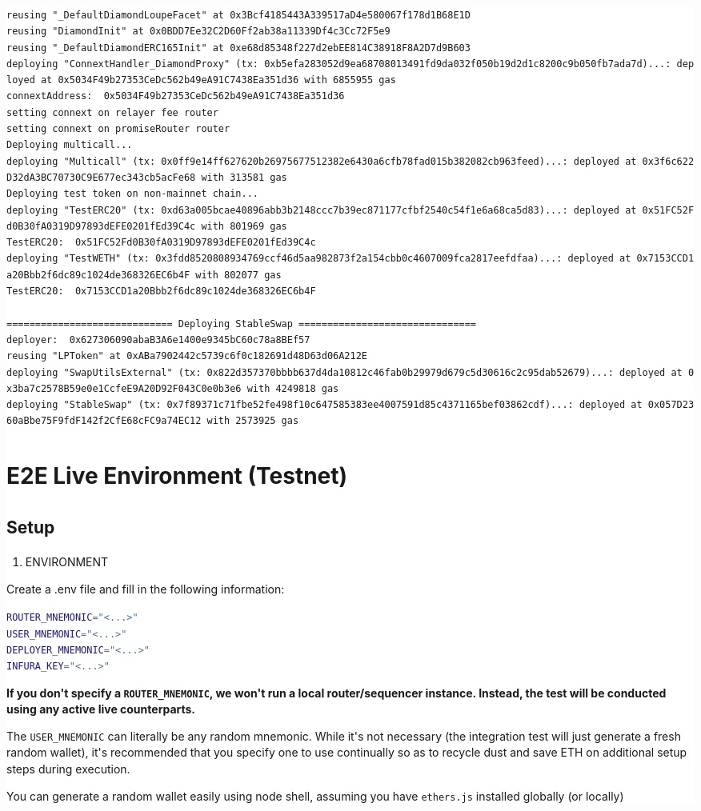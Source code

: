 ```
reusing "_DefaultDiamondLoupeFacet" at 0x3Bcf4185443A339517aD4e580067f178d1B68E1D
reusing "DiamondInit" at 0x0BDD7Ee32C2D60Ff2ab38a11339Df4c3Cc72F5e9
reusing "_DefaultDiamondERC165Init" at 0xe68d85348f227d2ebEE814C38918F8A2D7d9B603
deploying "ConnextHandler_DiamondProxy" (tx: 0xb5efa283052d9ea68708013491fd9da032f050b19d2d1c8200c9b050fb7ada7d)...: deployed at 0x5034F49b27353CeDc562b49eA91C7438Ea351d36 with 6855955 gas
connextAddress:  0x5034F49b27353CeDc562b49eA91C7438Ea351d36
setting connext on relayer fee router
setting connext on promiseRouter router
Deploying multicall...
deploying "Multicall" (tx: 0x0ff9e14ff627620b26975677512382e6430a6cfb78fad015b382082cb963feed)...: deployed at 0x3f6c622D32dA3BC70730C9E677ec343cb5acFe68 with 313581 gas
Deploying test token on non-mainnet chain...
deploying "TestERC20" (tx: 0xd63a005bcae40896abb3b2148ccc7b39ec871177cfbf2540c54f1e6a68ca5d83)...: deployed at 0x51FC52Fd0B30fA0319D97893dEFE0201fEd39C4c with 801969 gas
TestERC20:  0x51FC52Fd0B30fA0319D97893dEFE0201fEd39C4c
deploying "TestWETH" (tx: 0x3fdd8520808934769ccf46d5aa982873f2a154cbb0c4607009fca2817eefdfaa)...: deployed at 0x7153CCD1a20Bbb2f6dc89c1024de368326EC6b4F with 802077 gas
TestERC20:  0x7153CCD1a20Bbb2f6dc89c1024de368326EC6b4F

============================= Deploying StableSwap ===============================
deployer:  0x627306090abaB3A6e1400e9345bC60c78a8BEf57
reusing "LPToken" at 0xABa7902442c5739c6f0c182691d48D63d06A212E
deploying "SwapUtilsExternal" (tx: 0x822d357370bbbb637d4da10812c46fab0b29979d679c5d30616c2c95dab52679)...: deployed at 0x3ba7c2578B59e0e1CcfeE9A20D92F043C0e0b3e6 with 4249818 gas
deploying "StableSwap" (tx: 0x7f89371c71fbe52fe498f10c647585383ee4007591d85c4371165bef03862cdf)...: deployed at 0x057D2360aBbe75F9fdF142f2CfE68cFC9a74EC12 with 2573925 gas
```

# E2E Live Environment (Testnet)

## Setup

1. ENVIRONMENT

Create a .env file and fill in the following information:

```sh
ROUTER_MNEMONIC="<...>"
USER_MNEMONIC="<...>"
DEPLOYER_MNEMONIC="<...>"
INFURA_KEY="<...>"
```

**If you don't specify a `ROUTER_MNEMONIC`, we won't run a local router/sequencer instance. Instead, the test will be conducted using any active live counterparts.**

The `USER_MNEMONIC` can literally be any random mnemonic. While it's not necessary (the integration test will just generate a fresh random wallet), it's recommended that you specify one to use continually so as to recycle dust and save ETH on additional setup steps during execution.

You can generate a random wallet easily using node shell, assuming you have `ethers.js` installed globally (or locally)
